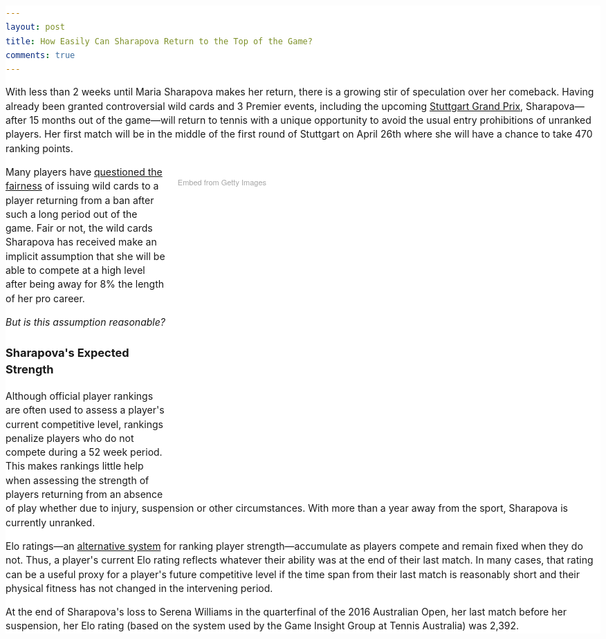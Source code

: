 ```yaml
---
layout: post
title: How Easily Can Sharapova Return to the Top of the Game?
comments: true
---
```


With less than 2 weeks until Maria Sharapova makes her return, there is a growing stir of speculation over her comeback. Having already been granted controversial wild cards and 3 Premier events, including the upcoming [Stuttgart Grand Prix](http://www.tennis.com/pro-game/2017/03/caroline-wozniacki-venus-williams-maria-sharapova-wildcard-stuttgart/64746/), Sharapova&mdash;after 15 months out of the game&mdash;will return to tennis with a unique opportunity to avoid the usual entry prohibitions of unranked players. Her first match will be in the middle of the first round of Stuttgart on April 26th where she will have a chance to take 470 ranking points. 

<div class="getty embed image" style="background-color:#fff;display:inline-block;font-family:'Helvetica Neue',Helvetica,Arial,sans-serif;color:#a7a7a7;font-size:11px;width:100%;max-width:594px;float:right;padding:2%;"><div style="padding:0;margin:0;text-align:left;"><a href="http://www.gettyimages.com.au/detail/514193332" target="_blank" style="color:#a7a7a7;text-decoration:none;font-weight:normal !important;border:none;display:inline-block;">Embed from Getty Images</a></div><div style="overflow:hidden;position:relative;height:0;padding:70.370370% 0 0 0;width:100%;"><iframe src="//embed.gettyimages.com/embed/514193332?et=8skr2c0cSaVEVuql57fc4g&tld=com.au&viewMoreLink=off&sig=YW5vfHSumPIxm32ZJSH19MEmvC8SxIw8ywg1A-A6qDw=&caption=true" width="594" height="418" scrolling="no" frameborder="0" style="display:inline-block;position:absolute;top:0;left:0;width:100%;height:100%;margin:0;"></iframe></div><p style="margin:0;"></p></div>

Many players have [questioned the fairness](https://www.nytimes.com/2017/03/09/sports/tennis/maria-sharapova-wild-cards.html?_r=0) of issuing wild cards to a player returning from a ban after such a long period out of the game. Fair or not, the wild cards Sharapova has received make an implicit assumption that she will be able to compete at a high level after being away for 8% the length of her pro career. 

_But is this assumption reasonable?_

### Sharapova's Expected Strength 

Although official player rankings are often used to assess a player's current competitive level, rankings penalize players who do not compete during a 52 week period. This makes rankings little help when assessing the strength of players returning from an absence of play whether due to injury, suspension or other circumstances. With more than a year away from the sport, Sharapova is currently unranked. 

Elo ratings&mdash;an [alternative system](http://on-the-t.com/2017/04/06/Best-Starts/) for ranking player strength&mdash;accumulate as players compete and remain fixed when they do not. Thus, a player's current Elo rating reflects whatever their ability was at the end of their last match. In many cases, that rating can be a useful proxy for a player's future competitive level if the time span from their last match is reasonably short and their physical fitness has not changed in the intervening period. 

At the end of Sharapova's loss to Serena Williams in the quarterfinal of the 2016 Australian Open, her last match before her suspension, her Elo rating (based on the system used by the Game Insight Group at Tennis Australia) was 2,392. 
